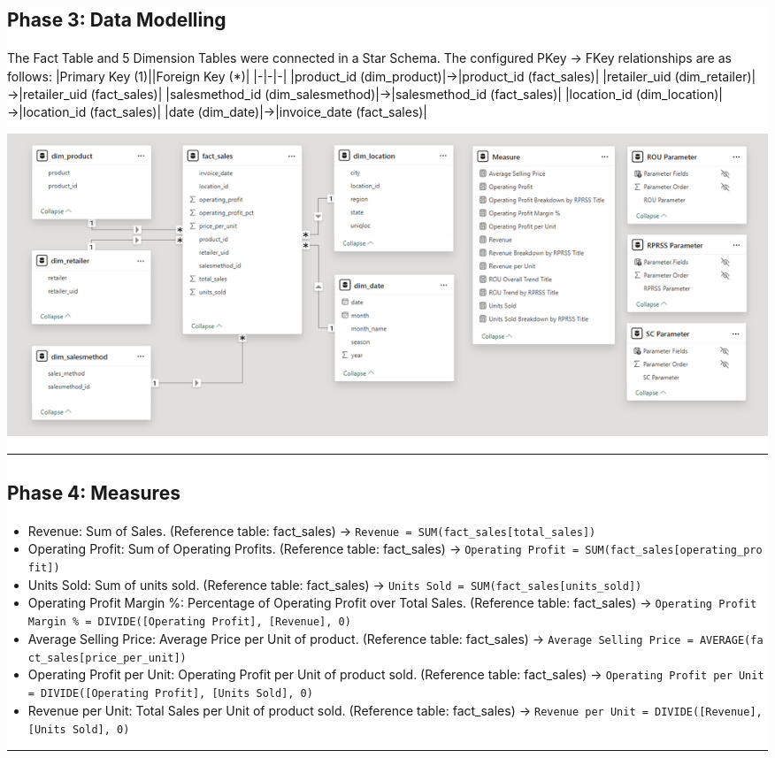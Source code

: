 
## Phase 3: Data Modelling
The Fact Table and 5 Dimension Tables were connected in a Star Schema. The configured PKey → FKey relationships are as follows:
|Primary Key (1)||Foreign Key (*)|
|-|-|-|
|product_id (dim_product)|→|product_id (fact_sales)|
|retailer_uid (dim_retailer)|→|retailer_uid (fact_sales)|
|salesmethod_id (dim_salesmethod)|→|salesmethod_id (fact_sales)|
|location_id (dim_location)|→|location_id (fact_sales)|
|date (dim_date)|→|invoice_date (fact_sales)|

<div align="center"> <img src="https://github.com/5ifar/Adidas_US_Sales_EDA/blob/main/Data%20Model/Adidas%20US%20Sales%20Data%20Model.PNG" width="100%" height="100%"> </div>

---

## Phase 4: Measures

- Revenue: Sum of Sales. (Reference table: fact_sales) -> `Revenue = SUM(fact_sales[total_sales])`
- Operating Profit: Sum of Operating Profits. (Reference table: fact_sales) -> `Operating Profit = SUM(fact_sales[operating_profit])`
- Units Sold: Sum of units sold. (Reference table: fact_sales) -> `Units Sold = SUM(fact_sales[units_sold])`
- Operating Profit Margin %: Percentage of Operating Profit over Total Sales. (Reference table: fact_sales) -> `Operating Profit Margin % = DIVIDE([Operating Profit], [Revenue], 0)`
- Average Selling Price: Average Price per Unit of product. (Reference table: fact_sales) -> `Average Selling Price = AVERAGE(fact_sales[price_per_unit])`
- Operating Profit per Unit: Operating Profit per Unit of product sold. (Reference table: fact_sales) -> `Operating Profit per Unit = DIVIDE([Operating Profit], [Units Sold], 0)`
- Revenue per Unit: Total Sales per Unit of product sold. (Reference table: fact_sales) -> `Revenue per Unit = DIVIDE([Revenue], [Units Sold], 0)`

---